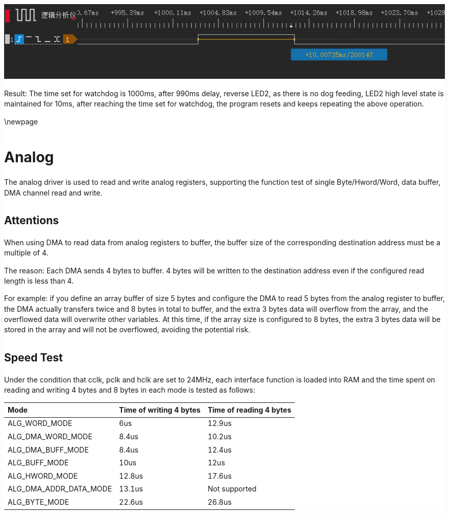 ![No dog-feeding test](pic/nodogfeedingtest2.png "No dog-feeding test")

Result: The time set for watchdog is 1000ms, after 990ms delay, reverse LED2, as there is no dog feeding, LED2 high level state is maintained for 10ms, after reaching the time set for watchdog, the program resets and keeps repeating the above operation.

\newpage
# Analog

The analog driver is used to read and write analog registers, supporting the function test of single Byte/Hword/Word, data buffer, DMA channel read and write.

## Attentions

When using DMA to read data from analog registers to buffer, the buffer size of the corresponding destination address must be a multiple of 4.

The reason: Each DMA sends 4 bytes to buffer. 4 bytes will be written to the destination address even if the configured read length is less than 4.

For example: if you define an array buffer of size 5 bytes and configure the DMA to read 5 bytes from the analog register to buffer, the DMA actually transfers twice and 8 bytes in total to buffer, and the extra 3 bytes data will overflow from the array, and the overflowed data will overwrite other variables. At this time, if the array size is configured to 8 bytes, the extra 3 bytes data will be stored in the array and will not be overflowed, avoiding the potential risk.

## Speed Test

Under the condition that cclk, pclk and hclk are set to 24MHz, each interface function is loaded into RAM and the time spent on reading and writing 4 bytes and 8 bytes in each mode is tested as follows:

|Mode|Time of writing 4 bytes|Time of reading 4 bytes|
|:------------------------|:-----------------|:-----------------|
|ALG_WORD_MODE|6us|12.9us|
|ALG_DMA_WORD_MODE|8.4us|10.2us|
|ALG_DMA_BUFF_MODE|8.4us|12.4us|
|ALG_BUFF_MODE|10us|12us|
|ALG_HWORD_MODE|12.8us|17.6us|
|ALG_DMA_ADDR_DATA_MODE|13.1us|Not supported|
|ALG_BYTE_MODE|22.6us|26.8us|
